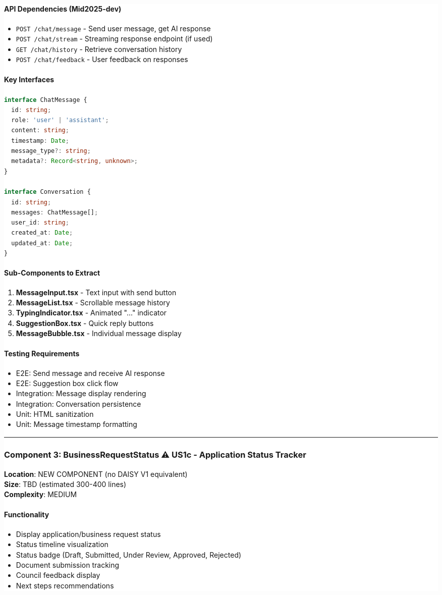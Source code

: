 #### API Dependencies (Mid2025-dev)
- `POST /chat/message` - Send user message, get AI response
- `POST /chat/stream` - Streaming response endpoint (if used)
- `GET /chat/history` - Retrieve conversation history
- `POST /chat/feedback` - User feedback on responses

#### Key Interfaces
```typescript
interface ChatMessage {
  id: string;
  role: 'user' | 'assistant';
  content: string;
  timestamp: Date;
  message_type?: string;
  metadata?: Record<string, unknown>;
}

interface Conversation {
  id: string;
  messages: ChatMessage[];
  user_id: string;
  created_at: Date;
  updated_at: Date;
}
```

#### Sub-Components to Extract
1. **MessageInput.tsx** - Text input with send button
2. **MessageList.tsx** - Scrollable message history
3. **TypingIndicator.tsx** - Animated "..." indicator
4. **SuggestionBox.tsx** - Quick reply buttons
5. **MessageBubble.tsx** - Individual message display

#### Testing Requirements
- E2E: Send message and receive AI response
- E2E: Suggestion box click flow
- Integration: Message display rendering
- Integration: Conversation persistence
- Unit: HTML sanitization
- Unit: Message timestamp formatting

---

### Component 3: BusinessRequestStatus ⚠️ **US1c - Application Status Tracker**

**Location**: NEW COMPONENT (no DAISY V1 equivalent)  
**Size**: TBD (estimated 300-400 lines)  
**Complexity**: MEDIUM

#### Functionality
- Display application/business request status
- Status timeline visualization
- Status badge (Draft, Submitted, Under Review, Approved, Rejected)
- Document submission tracking
- Council feedback display
- Next steps recommendations
